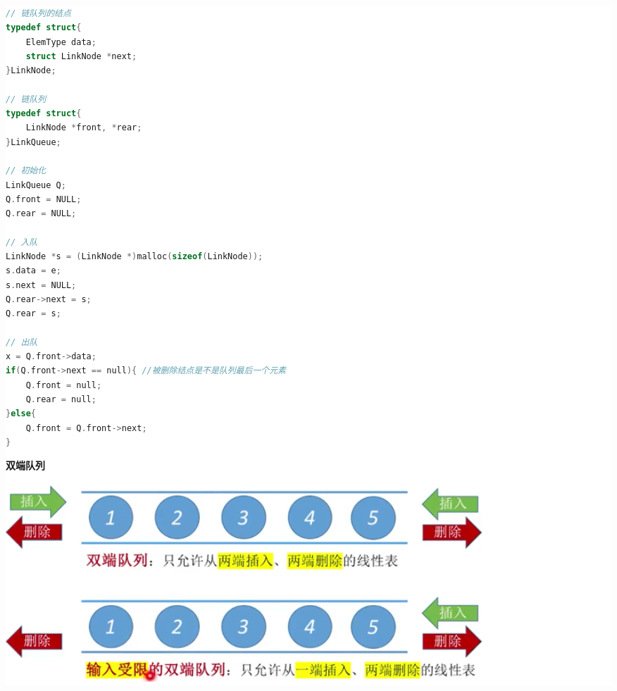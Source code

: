 ~~~c++
// 链队列的结点
typedef struct{
	ElemType data;
    struct LinkNode *next;
}LinkNode;

// 链队列
typedef struct{
	LinkNode *front, *rear;
}LinkQueue;

// 初始化
LinkQueue Q;
Q.front = NULL;
Q.rear = NULL;

// 入队
LinkNode *s = (LinkNode *)malloc(sizeof(LinkNode));
s.data = e;
s.next = NULL;
Q.rear->next = s;
Q.rear = s;

// 出队
x = Q.front->data;
if(Q.front->next == null){ //被删除结点是不是队列最后一个元素
    Q.front = null;
    Q.rear = null;
}else{
    Q.front = Q.front->next;
}
~~~

**双端队列**

![image-20240610180530635](index.assets/image-20240610180530635.png)
